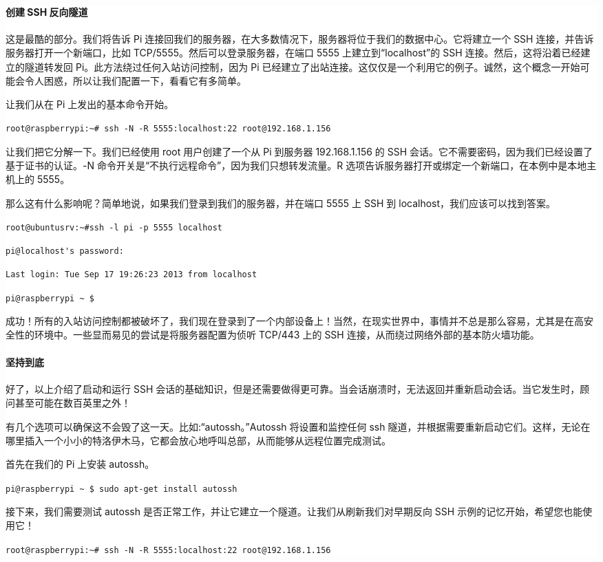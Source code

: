 </section>

<section id="S0115">

#### 创建 SSH 反向隧道

这是最酷的部分。我们将告诉 Pi 连接回我们的服务器，在大多数情况下，服务器将位于我们的数据中心。它将建立一个 SSH 连接，并告诉服务器打开一个新端口，比如 TCP/5555。然后可以登录服务器，在端口 5555 上建立到“localhost”的 SSH 连接。然后，这将沿着已经建立的隧道转发回 Pi。此方法绕过任何入站访问控制，因为 Pi 已经建立了出站连接。这仅仅是一个利用它的例子。诚然，这个概念一开始可能会令人困惑，所以让我们配置一下，看看它有多简单。

让我们从在 Pi 上发出的基本命令开始。

```
root@raspberrypi:~# ssh -N -R 5555:localhost:22 root@192.168.1.156
```

让我们把它分解一下。我们已经使用 root 用户创建了一个从 Pi 到服务器 192.168.1.156 的 SSH 会话。它不需要密码，因为我们已经设置了基于证书的认证。-N 命令开关是“不执行远程命令”，因为我们只想转发流量。R 选项告诉服务器打开或绑定一个新端口，在本例中是本地主机上的 5555。

那么这有什么影响呢？简单地说，如果我们登录到我们的服务器，并在端口 5555 上 SSH 到 localhost，我们应该可以找到答案。

```
root@ubuntusrv:~#ssh -l pi -p 5555 localhost
```

```
pi@localhost's password:
```

```
Last login: Tue Sep 17 19:26:23 2013 from localhost
```

```
pi@raspberrypi ~ $
```

成功！所有的入站访问控制都被破坏了，我们现在登录到了一个内部设备上！当然，在现实世界中，事情并不总是那么容易，尤其是在高安全性的环境中。一些显而易见的尝试是将服务器配置为侦听 TCP/443 上的 SSH 连接，从而绕过网络外部的基本防火墙功能。

</section>

<section id="S0120">

#### 坚持到底

好了，以上介绍了启动和运行 SSH 会话的基础知识，但是还需要做得更可靠。当会话崩溃时，无法返回并重新启动会话。当它发生时，顾问甚至可能在数百英里之外！

有几个选项可以确保这不会毁了这一天。比如:“autossh。”Autossh 将设置和监控任何 ssh 隧道，并根据需要重新启动它们。这样，无论在哪里插入一个小小的特洛伊木马，它都会放心地呼叫总部，从而能够从远程位置完成测试。

首先在我们的 Pi 上安装 autossh。

```
pi@raspberrypi ~ $ sudo apt-get install autossh
```

接下来，我们需要测试 autossh 是否正常工作，并让它建立一个隧道。让我们从刷新我们对早期反向 SSH 示例的记忆开始，希望您也能使用它！

```
root@raspberrypi:~# ssh -N -R 5555:localhost:22 root@192.168.1.156
```
